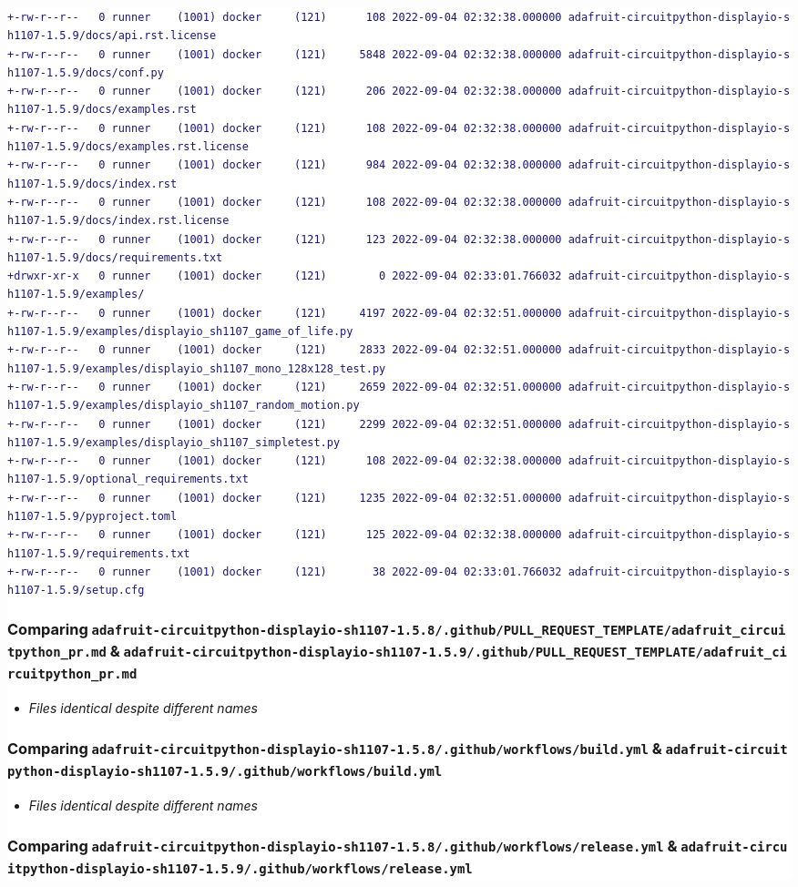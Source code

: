 ```diff
+-rw-r--r--   0 runner    (1001) docker     (121)      108 2022-09-04 02:32:38.000000 adafruit-circuitpython-displayio-sh1107-1.5.9/docs/api.rst.license
+-rw-r--r--   0 runner    (1001) docker     (121)     5848 2022-09-04 02:32:38.000000 adafruit-circuitpython-displayio-sh1107-1.5.9/docs/conf.py
+-rw-r--r--   0 runner    (1001) docker     (121)      206 2022-09-04 02:32:38.000000 adafruit-circuitpython-displayio-sh1107-1.5.9/docs/examples.rst
+-rw-r--r--   0 runner    (1001) docker     (121)      108 2022-09-04 02:32:38.000000 adafruit-circuitpython-displayio-sh1107-1.5.9/docs/examples.rst.license
+-rw-r--r--   0 runner    (1001) docker     (121)      984 2022-09-04 02:32:38.000000 adafruit-circuitpython-displayio-sh1107-1.5.9/docs/index.rst
+-rw-r--r--   0 runner    (1001) docker     (121)      108 2022-09-04 02:32:38.000000 adafruit-circuitpython-displayio-sh1107-1.5.9/docs/index.rst.license
+-rw-r--r--   0 runner    (1001) docker     (121)      123 2022-09-04 02:32:38.000000 adafruit-circuitpython-displayio-sh1107-1.5.9/docs/requirements.txt
+drwxr-xr-x   0 runner    (1001) docker     (121)        0 2022-09-04 02:33:01.766032 adafruit-circuitpython-displayio-sh1107-1.5.9/examples/
+-rw-r--r--   0 runner    (1001) docker     (121)     4197 2022-09-04 02:32:51.000000 adafruit-circuitpython-displayio-sh1107-1.5.9/examples/displayio_sh1107_game_of_life.py
+-rw-r--r--   0 runner    (1001) docker     (121)     2833 2022-09-04 02:32:51.000000 adafruit-circuitpython-displayio-sh1107-1.5.9/examples/displayio_sh1107_mono_128x128_test.py
+-rw-r--r--   0 runner    (1001) docker     (121)     2659 2022-09-04 02:32:51.000000 adafruit-circuitpython-displayio-sh1107-1.5.9/examples/displayio_sh1107_random_motion.py
+-rw-r--r--   0 runner    (1001) docker     (121)     2299 2022-09-04 02:32:51.000000 adafruit-circuitpython-displayio-sh1107-1.5.9/examples/displayio_sh1107_simpletest.py
+-rw-r--r--   0 runner    (1001) docker     (121)      108 2022-09-04 02:32:38.000000 adafruit-circuitpython-displayio-sh1107-1.5.9/optional_requirements.txt
+-rw-r--r--   0 runner    (1001) docker     (121)     1235 2022-09-04 02:32:51.000000 adafruit-circuitpython-displayio-sh1107-1.5.9/pyproject.toml
+-rw-r--r--   0 runner    (1001) docker     (121)      125 2022-09-04 02:32:38.000000 adafruit-circuitpython-displayio-sh1107-1.5.9/requirements.txt
+-rw-r--r--   0 runner    (1001) docker     (121)       38 2022-09-04 02:33:01.766032 adafruit-circuitpython-displayio-sh1107-1.5.9/setup.cfg
```

### Comparing `adafruit-circuitpython-displayio-sh1107-1.5.8/.github/PULL_REQUEST_TEMPLATE/adafruit_circuitpython_pr.md` & `adafruit-circuitpython-displayio-sh1107-1.5.9/.github/PULL_REQUEST_TEMPLATE/adafruit_circuitpython_pr.md`

 * *Files identical despite different names*

### Comparing `adafruit-circuitpython-displayio-sh1107-1.5.8/.github/workflows/build.yml` & `adafruit-circuitpython-displayio-sh1107-1.5.9/.github/workflows/build.yml`

 * *Files identical despite different names*

### Comparing `adafruit-circuitpython-displayio-sh1107-1.5.8/.github/workflows/release.yml` & `adafruit-circuitpython-displayio-sh1107-1.5.9/.github/workflows/release.yml`
